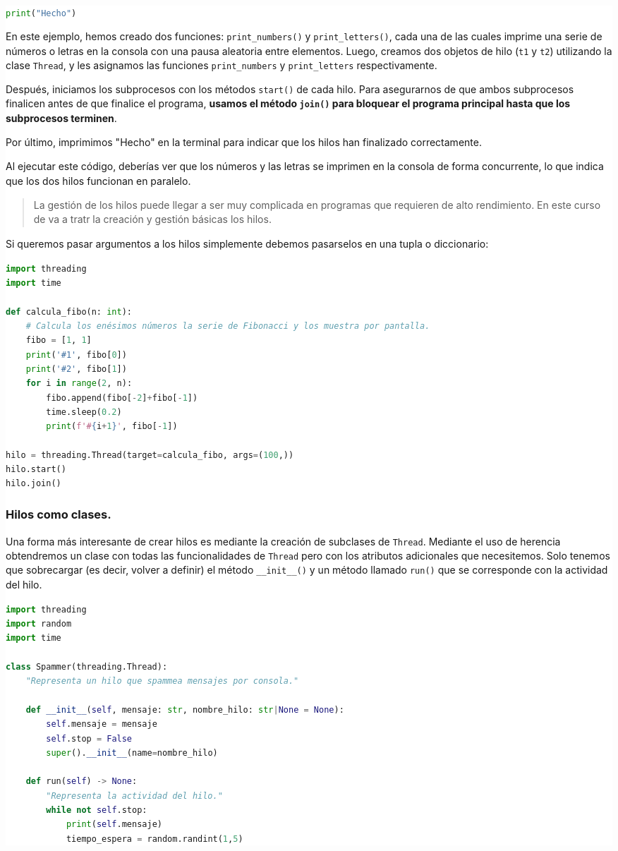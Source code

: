 ```python
print("Hecho")
```

En este ejemplo, hemos creado dos funciones: `print_numbers()` y `print_letters()`, cada una de las cuales imprime una serie de números o letras en la consola con una pausa aleatoria entre elementos. Luego, creamos dos objetos de hilo (`t1` y `t2`) utilizando la clase `Thread`, y les asignamos las funciones `print_numbers` y `print_letters` respectivamente.

Después, iniciamos los subprocesos con los métodos `start()` de cada hilo. Para asegurarnos de que ambos subprocesos finalicen antes de que finalice el programa, **usamos el método `join()` para bloquear el programa principal hasta que los subprocesos terminen**.

Por último, imprimimos "Hecho" en la terminal para indicar que los hilos han finalizado correctamente.

Al ejecutar este código, deberías ver que los números y las letras se imprimen en la consola de forma concurrente, lo que indica que los dos hilos funcionan en paralelo.

> La gestión de los hilos puede llegar a ser muy complicada en programas que requieren de alto rendimiento. En este curso de va a tratr la creación y gestión básicas los hilos.

Si queremos pasar argumentos a los hilos simplemente debemos pasarselos en una tupla o diccionario:

```python
import threading
import time

def calcula_fibo(n: int):
    # Calcula los enésimos números la serie de Fibonacci y los muestra por pantalla.
    fibo = [1, 1]
    print('#1', fibo[0])
    print('#2', fibo[1])
    for i in range(2, n):
        fibo.append(fibo[-2]+fibo[-1])
        time.sleep(0.2)
        print(f'#{i+1}', fibo[-1])

hilo = threading.Thread(target=calcula_fibo, args=(100,))
hilo.start()
hilo.join()
```

### Hilos como clases.

Una forma más interesante de crear hilos es mediante la creación de subclases de `Thread`. Mediante el uso de herencia obtendremos un clase con todas las funcionalidades de `Thread` pero con los atributos adicionales que necesitemos. Solo tenemos que sobrecargar (es decir, volver a definir) el método `__init__()` y un método llamado `run()` que se corresponde con la actividad del hilo.

```python
import threading
import random
import time

class Spammer(threading.Thread):
    "Representa un hilo que spammea mensajes por consola."

    def __init__(self, mensaje: str, nombre_hilo: str|None = None):
        self.mensaje = mensaje
        self.stop = False
        super().__init__(name=nombre_hilo)

    def run(self) -> None:
        "Representa la actividad del hilo."
        while not self.stop:
            print(self.mensaje)
            tiempo_espera = random.randint(1,5)
```